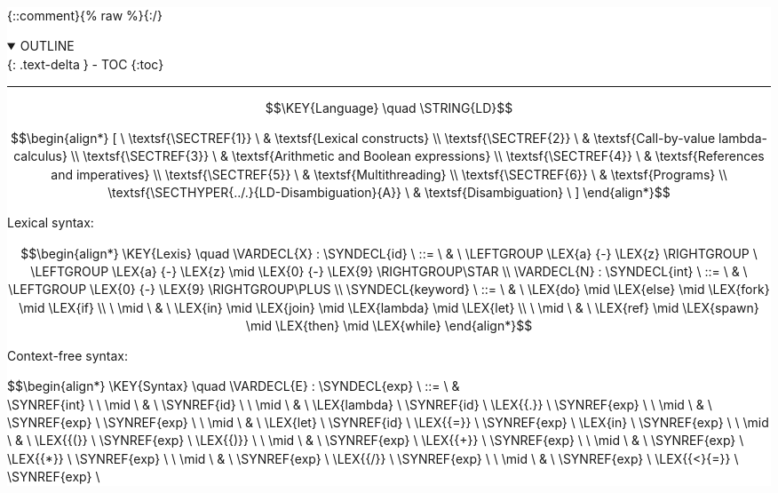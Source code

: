 {::comment}{% raw %}{:/}
<details open markdown="block">
  <summary>
    OUTLINE
  </summary>
  {: .text-delta }
- TOC
{:toc}
</details>


----

$$\KEY{Language} \quad \STRING{LD}$$




$$\begin{align*}
  [ \
  \textsf{\SECTREF{1}} \ & \textsf{Lexical constructs} \\
  \textsf{\SECTREF{2}} \ & \textsf{Call-by-value lambda-calculus} \\
  \textsf{\SECTREF{3}} \ & \textsf{Arithmetic and Boolean expressions} \\
  \textsf{\SECTREF{4}} \ & \textsf{References and imperatives} \\
  \textsf{\SECTREF{5}} \ & \textsf{Multithreading} \\
  \textsf{\SECTREF{6}} \ & \textsf{Programs} \\
  \textsf{\SECTHYPER{../.}{LD-Disambiguation}{A}} \ & \textsf{Disambiguation}
  \ ]
\end{align*}$$

 
  Lexical syntax: 


$$\begin{align*}
  \KEY{Lexis} \quad
    \VARDECL{X} : \SYNDECL{id}
      \ ::= \ & \
      \LEFTGROUP \LEX{a} {-} \LEX{z} \RIGHTGROUP \ \LEFTGROUP \LEX{a} {-} \LEX{z} \mid \LEX{0} {-} \LEX{9} \RIGHTGROUP\STAR
    \\
    \VARDECL{N} : \SYNDECL{int}
      \ ::= \ & \
      \LEFTGROUP \LEX{0} {-} \LEX{9} \RIGHTGROUP\PLUS
    \\
     \SYNDECL{keyword}
      \ ::= \ & \
      \LEX{do} \mid \LEX{else} \mid \LEX{fork} \mid \LEX{if} \\
      \ \mid \ & \ \LEX{in} \mid \LEX{join} \mid \LEX{lambda} \mid \LEX{let} \\
      \ \mid \ & \ \LEX{ref} \mid \LEX{spawn} \mid \LEX{then} \mid \LEX{while}
\end{align*}$$


  Context-free syntax:


$$\begin{align*}
  \KEY{Syntax} \quad
    \VARDECL{E} : \SYNDECL{exp}
      \ ::= \ & \
      \SYNREF{int} \\
      \ \mid \ & \ \SYNREF{id} \\
      \ \mid \ & \ \LEX{lambda} \ \SYNREF{id} \ \LEX{{.}} \ \SYNREF{exp} \\
      \ \mid \ & \ \SYNREF{exp} \ \SYNREF{exp} \\
      \ \mid \ & \ \LEX{let} \ \SYNREF{id} \ \LEX{{=}} \ \SYNREF{exp} \ \LEX{in} \ \SYNREF{exp} \\
      \ \mid \ & \ \LEX{{(}} \ \SYNREF{exp} \ \LEX{{)}} \\
      \ \mid \ & \ \SYNREF{exp} \ \LEX{{+}} \ \SYNREF{exp} \\
      \ \mid \ & \ \SYNREF{exp} \ \LEX{{*}} \ \SYNREF{exp} \\
      \ \mid \ & \ \SYNREF{exp} \ \LEX{{/}} \ \SYNREF{exp} \\
      \ \mid \ & \ \SYNREF{exp} \ \LEX{{<}{=}} \ \SYNREF{exp} \\